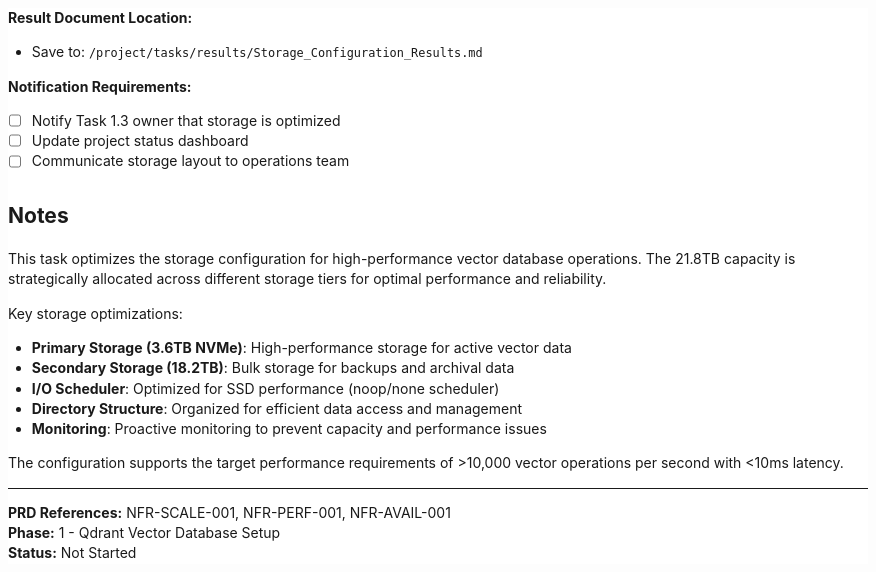 **Result Document Location:**
- Save to: `/project/tasks/results/Storage_Configuration_Results.md`

**Notification Requirements:**
- [ ] Notify Task 1.3 owner that storage is optimized
- [ ] Update project status dashboard
- [ ] Communicate storage layout to operations team

## Notes

This task optimizes the storage configuration for high-performance vector database operations. The 21.8TB capacity is strategically allocated across different storage tiers for optimal performance and reliability.

Key storage optimizations:
- **Primary Storage (3.6TB NVMe)**: High-performance storage for active vector data
- **Secondary Storage (18.2TB)**: Bulk storage for backups and archival data
- **I/O Scheduler**: Optimized for SSD performance (noop/none scheduler)
- **Directory Structure**: Organized for efficient data access and management
- **Monitoring**: Proactive monitoring to prevent capacity and performance issues

The configuration supports the target performance requirements of >10,000 vector operations per second with <10ms latency.

---

**PRD References:** NFR-SCALE-001, NFR-PERF-001, NFR-AVAIL-001  
**Phase:** 1 - Qdrant Vector Database Setup  
**Status:** Not Started
